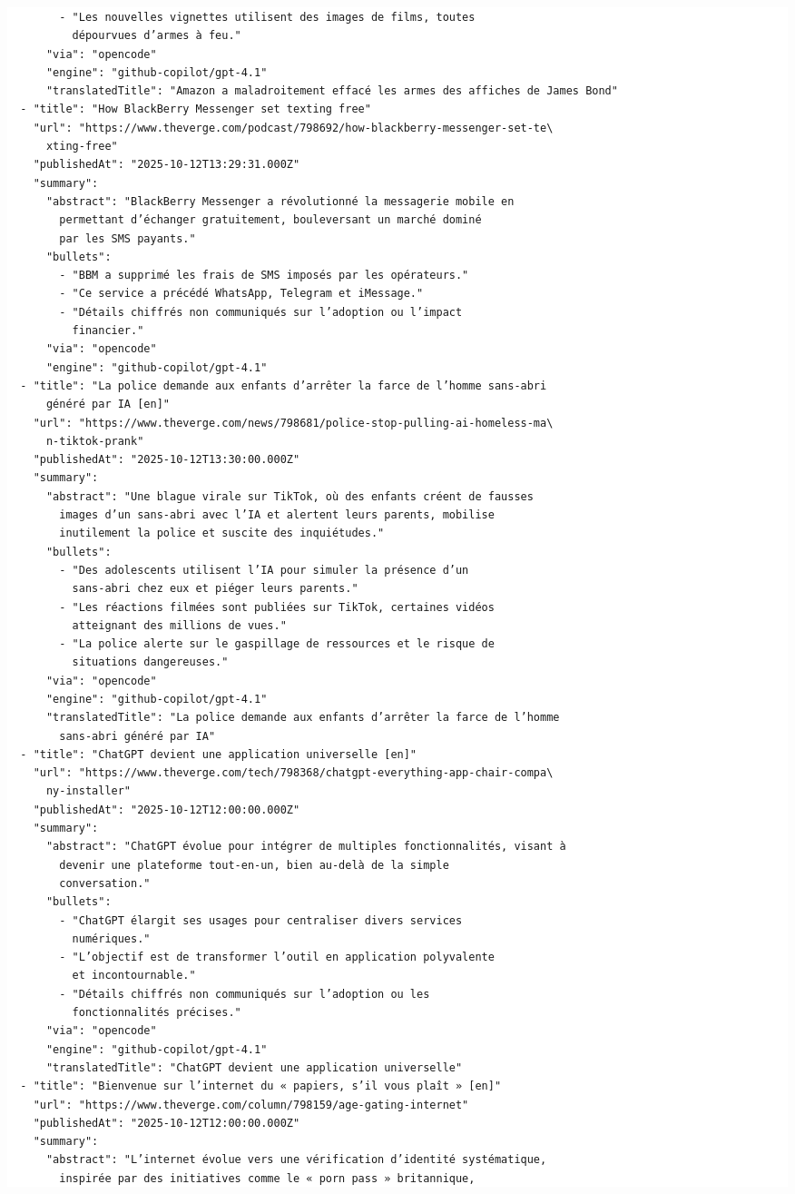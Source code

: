             - "Les nouvelles vignettes utilisent des images de films, toutes
              dépourvues d’armes à feu."
          "via": "opencode"
          "engine": "github-copilot/gpt-4.1"
          "translatedTitle": "Amazon a maladroitement effacé les armes des affiches de James Bond"
      - "title": "How BlackBerry Messenger set texting free"
        "url": "https://www.theverge.com/podcast/798692/how-blackberry-messenger-set-te\
          xting-free"
        "publishedAt": "2025-10-12T13:29:31.000Z"
        "summary":
          "abstract": "BlackBerry Messenger a révolutionné la messagerie mobile en
            permettant d’échanger gratuitement, bouleversant un marché dominé
            par les SMS payants."
          "bullets":
            - "BBM a supprimé les frais de SMS imposés par les opérateurs."
            - "Ce service a précédé WhatsApp, Telegram et iMessage."
            - "Détails chiffrés non communiqués sur l’adoption ou l’impact
              financier."
          "via": "opencode"
          "engine": "github-copilot/gpt-4.1"
      - "title": "La police demande aux enfants d’arrêter la farce de l’homme sans-abri
          généré par IA [en]"
        "url": "https://www.theverge.com/news/798681/police-stop-pulling-ai-homeless-ma\
          n-tiktok-prank"
        "publishedAt": "2025-10-12T13:30:00.000Z"
        "summary":
          "abstract": "Une blague virale sur TikTok, où des enfants créent de fausses
            images d’un sans-abri avec l’IA et alertent leurs parents, mobilise
            inutilement la police et suscite des inquiétudes."
          "bullets":
            - "Des adolescents utilisent l’IA pour simuler la présence d’un
              sans-abri chez eux et piéger leurs parents."
            - "Les réactions filmées sont publiées sur TikTok, certaines vidéos
              atteignant des millions de vues."
            - "La police alerte sur le gaspillage de ressources et le risque de
              situations dangereuses."
          "via": "opencode"
          "engine": "github-copilot/gpt-4.1"
          "translatedTitle": "La police demande aux enfants d’arrêter la farce de l’homme
            sans-abri généré par IA"
      - "title": "ChatGPT devient une application universelle [en]"
        "url": "https://www.theverge.com/tech/798368/chatgpt-everything-app-chair-compa\
          ny-installer"
        "publishedAt": "2025-10-12T12:00:00.000Z"
        "summary":
          "abstract": "ChatGPT évolue pour intégrer de multiples fonctionnalités, visant à
            devenir une plateforme tout-en-un, bien au-delà de la simple
            conversation."
          "bullets":
            - "ChatGPT élargit ses usages pour centraliser divers services
              numériques."
            - "L’objectif est de transformer l’outil en application polyvalente
              et incontournable."
            - "Détails chiffrés non communiqués sur l’adoption ou les
              fonctionnalités précises."
          "via": "opencode"
          "engine": "github-copilot/gpt-4.1"
          "translatedTitle": "ChatGPT devient une application universelle"
      - "title": "Bienvenue sur l’internet du « papiers, s’il vous plaît » [en]"
        "url": "https://www.theverge.com/column/798159/age-gating-internet"
        "publishedAt": "2025-10-12T12:00:00.000Z"
        "summary":
          "abstract": "L’internet évolue vers une vérification d’identité systématique,
            inspirée par des initiatives comme le « porn pass » britannique,